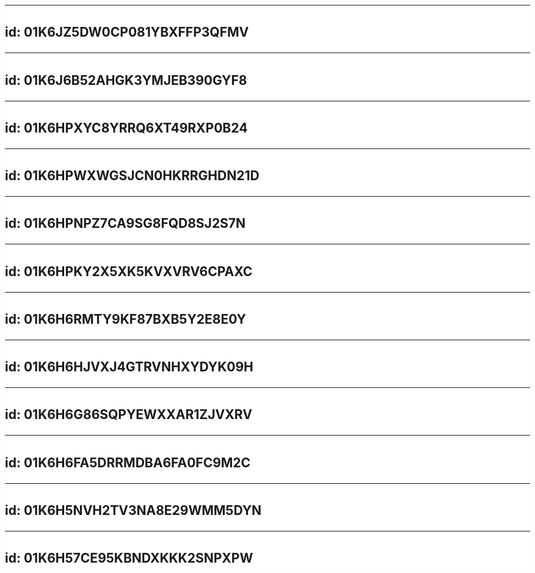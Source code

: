 ______________________________________________________________________

## id: 01K6JZ5DW0CP081YBXFFP3QFMV

______________________________________________________________________

## id: 01K6J6B52AHGK3YMJEB390GYF8

______________________________________________________________________

## id: 01K6HPXYC8YRRQ6XT49RXP0B24

______________________________________________________________________

## id: 01K6HPWXWGSJCN0HKRRGHDN21D

______________________________________________________________________

## id: 01K6HPNPZ7CA9SG8FQD8SJ2S7N

______________________________________________________________________

## id: 01K6HPKY2X5XK5KVXVRV6CPAXC

______________________________________________________________________

## id: 01K6H6RMTY9KF87BXB5Y2E8E0Y

______________________________________________________________________

## id: 01K6H6HJVXJ4GTRVNHXYDYK09H

______________________________________________________________________

## id: 01K6H6G86SQPYEWXXAR1ZJVXRV

______________________________________________________________________

## id: 01K6H6FA5DRRMDBA6FA0FC9M2C

______________________________________________________________________

## id: 01K6H5NVH2TV3NA8E29WMM5DYN

______________________________________________________________________

## id: 01K6H57CE95KBNDXKKK2SNPXPW
